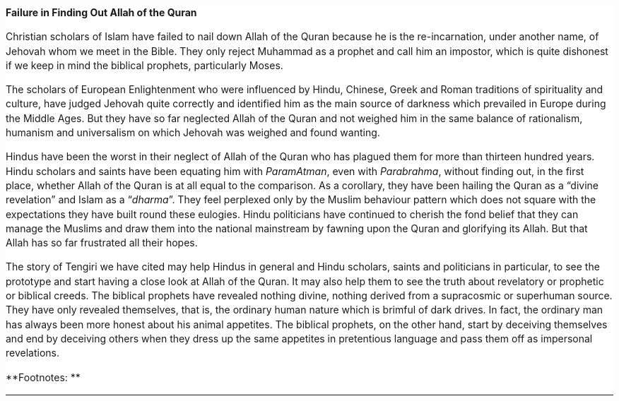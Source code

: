 **Failure in Finding Out Allah of the Quran**

Christian scholars of Islam have failed to nail down Allah of the Quran
because he is the re-incarnation, under another name, of Jehovah whom we
meet in the Bible.  They only reject Muhammad as a prophet and call him
an impostor, which is quite dishonest if we keep in mind the biblical
prophets, particularly Moses.

The scholars of European Enlightenment who were influenced by Hindu,
Chinese, Greek and Roman traditions of spirituality and culture, have
judged Jehovah quite correctly and identified him as the main source of
darkness which prevailed in Europe during the Middle Ages.  But they
have so far neglected Allah of the Quran and not weighed him in the same
balance of rationalism, humanism and universalism on which Jehovah was
weighed and found wanting.

Hindus have been the worst in their neglect of Allah of the Quran who
has plagued them for more than thirteen hundred years.  Hindu scholars
and saints have been equating him with *ParamAtman*, even with
*Parabrahma*, without finding out, in the first place, whether Allah of
the Quran is at all equal to the comparison.  As a corollary, they have
been hailing the Quran as a “divine revelation” and Islam as a
“*dharma*”.  They feel perplexed only by the Muslim behaviour pattern
which does not square with the expectations they have built round these
eulogies.  Hindu politicians have continued to cherish the fond belief
that they can manage the Muslims and draw them into the national
mainstream by fawning upon the Quran and glorifying its Allah.  But that
Allah has so far frustrated all their hopes.

The story of Tengiri we have cited may help Hindus in general and Hindu
scholars, saints and politicians in particular, to see the prototype and
start having a close look at Allah of the Quran.  It may also help them
to see the truth about revelatory or prophetic or biblical creeds.  The
biblical prophets have revealed nothing divine, nothing derived from a
supracosmic or superhuman source.  They have only revealed themselves,
that is, the ordinary human nature which is brimful of dark drives.  In
fact, the ordinary man has always been more honest about his animal
appetites.  The biblical prophets, on the other hand, start by deceiving
themselves and end by deceiving others when they dress up the same
appetites in pretentious language and pass them off as impersonal
revelations.  
 

**Footnotes: **

------------------------------------------------------------------------

**[](index.htm)**


